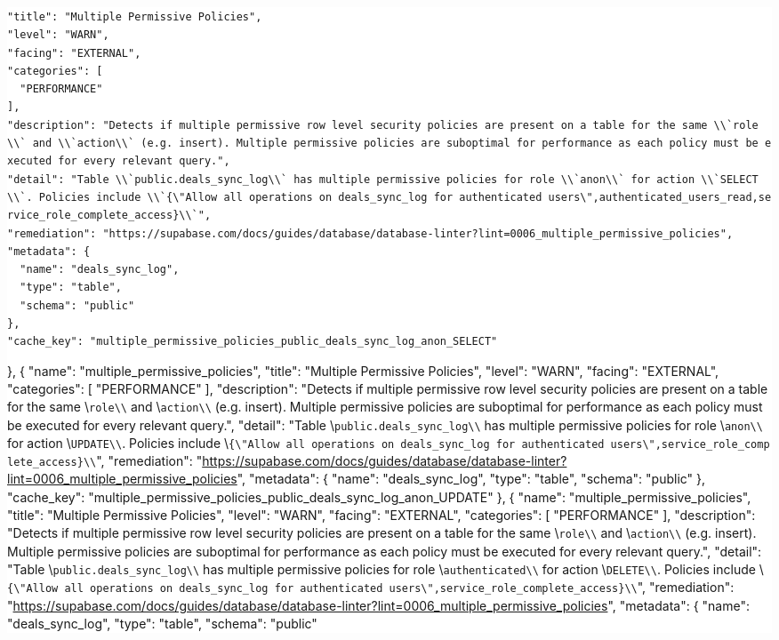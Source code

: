     "title": "Multiple Permissive Policies",
    "level": "WARN",
    "facing": "EXTERNAL",
    "categories": [
      "PERFORMANCE"
    ],
    "description": "Detects if multiple permissive row level security policies are present on a table for the same \\`role\\` and \\`action\\` (e.g. insert). Multiple permissive policies are suboptimal for performance as each policy must be executed for every relevant query.",
    "detail": "Table \\`public.deals_sync_log\\` has multiple permissive policies for role \\`anon\\` for action \\`SELECT\\`. Policies include \\`{\"Allow all operations on deals_sync_log for authenticated users\",authenticated_users_read,service_role_complete_access}\\`",
    "remediation": "https://supabase.com/docs/guides/database/database-linter?lint=0006_multiple_permissive_policies",
    "metadata": {
      "name": "deals_sync_log",
      "type": "table",
      "schema": "public"
    },
    "cache_key": "multiple_permissive_policies_public_deals_sync_log_anon_SELECT"
  },
  {
    "name": "multiple_permissive_policies",
    "title": "Multiple Permissive Policies",
    "level": "WARN",
    "facing": "EXTERNAL",
    "categories": [
      "PERFORMANCE"
    ],
    "description": "Detects if multiple permissive row level security policies are present on a table for the same \\`role\\` and \\`action\\` (e.g. insert). Multiple permissive policies are suboptimal for performance as each policy must be executed for every relevant query.",
    "detail": "Table \\`public.deals_sync_log\\` has multiple permissive policies for role \\`anon\\` for action \\`UPDATE\\`. Policies include \\`{\"Allow all operations on deals_sync_log for authenticated users\",service_role_complete_access}\\`",
    "remediation": "https://supabase.com/docs/guides/database/database-linter?lint=0006_multiple_permissive_policies",
    "metadata": {
      "name": "deals_sync_log",
      "type": "table",
      "schema": "public"
    },
    "cache_key": "multiple_permissive_policies_public_deals_sync_log_anon_UPDATE"
  },
  {
    "name": "multiple_permissive_policies",
    "title": "Multiple Permissive Policies",
    "level": "WARN",
    "facing": "EXTERNAL",
    "categories": [
      "PERFORMANCE"
    ],
    "description": "Detects if multiple permissive row level security policies are present on a table for the same \\`role\\` and \\`action\\` (e.g. insert). Multiple permissive policies are suboptimal for performance as each policy must be executed for every relevant query.",
    "detail": "Table \\`public.deals_sync_log\\` has multiple permissive policies for role \\`authenticated\\` for action \\`DELETE\\`. Policies include \\`{\"Allow all operations on deals_sync_log for authenticated users\",service_role_complete_access}\\`",
    "remediation": "https://supabase.com/docs/guides/database/database-linter?lint=0006_multiple_permissive_policies",
    "metadata": {
      "name": "deals_sync_log",
      "type": "table",
      "schema": "public"
